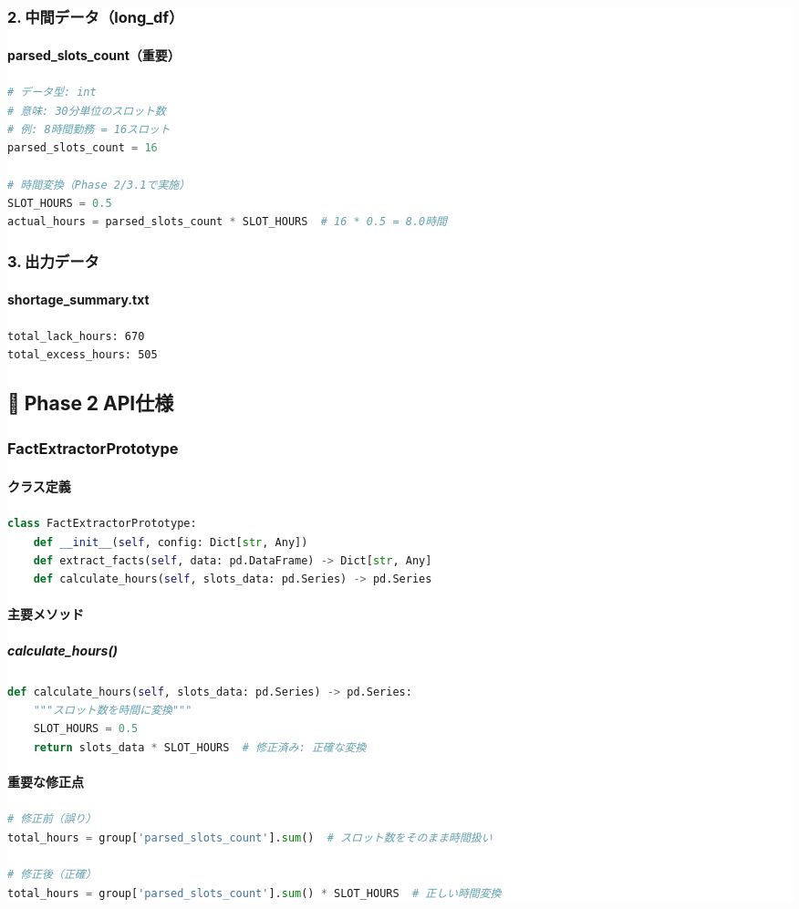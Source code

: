### 2. 中間データ（long_df）

#### parsed_slots_count（重要）
```python
# データ型: int
# 意味: 30分単位のスロット数
# 例: 8時間勤務 = 16スロット
parsed_slots_count = 16

# 時間変換（Phase 2/3.1で実施）
SLOT_HOURS = 0.5
actual_hours = parsed_slots_count * SLOT_HOURS  # 16 * 0.5 = 8.0時間
```

### 3. 出力データ

#### shortage_summary.txt
```
total_lack_hours: 670
total_excess_hours: 505
```

## 🔧 Phase 2 API仕様

### FactExtractorPrototype

#### クラス定義
```python
class FactExtractorPrototype:
    def __init__(self, config: Dict[str, Any])
    def extract_facts(self, data: pd.DataFrame) -> Dict[str, Any]
    def calculate_hours(self, slots_data: pd.Series) -> pd.Series
```

#### 主要メソッド

##### calculate_hours()
```python
def calculate_hours(self, slots_data: pd.Series) -> pd.Series:
    """スロット数を時間に変換"""
    SLOT_HOURS = 0.5
    return slots_data * SLOT_HOURS  # 修正済み: 正確な変換
```

#### 重要な修正点
```python
# 修正前（誤り）
total_hours = group['parsed_slots_count'].sum()  # スロット数をそのまま時間扱い

# 修正後（正確）
total_hours = group['parsed_slots_count'].sum() * SLOT_HOURS  # 正しい時間変換
```
